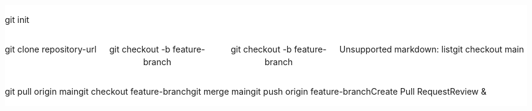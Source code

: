 <path marker-end="url(#export-svg_flowchart-v2-pointEnd)" data-points="W3sieCI6MTEyMC4yODEyNSwieSI6NTl9LHsieCI6MTEyMC4yODEyNSwieSI6OTQuNX0seyJ4IjoxMTIwLjI4MTI1LCJ5IjoxMzB9XQ==" data-id="L_V_W_20" data-et="edge" data-edge="true" style="" class="edge-thickness-normal edge-pattern-solid edge-thickness-normal edge-pattern-solid flowchart-link" id="L_V_W_20" d="M1120.28125,59L1120.28125,94.5L1120.28125,112.25L1120.28125,126"/></g><g class="edgeLabels"><g transform="translate(92.546875, 94.5)" class="edgeLabel"><g transform="translate(-18.4765625, -10.5)" data-id="L_A_B_0" class="label"><foreignObject height="21" width="36.953125"><div class="labelBkg" xmlns="http://www.w3.org/1999/xhtml" style="display: table-cell; white-space: normal; line-height: 1.5; max-width: 200px; text-align: center;"><span class="edgeLabel"><p>git init</p></span></div></foreignObject></g></g><g transform="translate(300.9375, 94.5)" class="edgeLabel"><g transform="translate(-64.5390625, -10.5)" data-id="L_A_C_1" class="label"><foreignObject height="21" width="129.078125"><div class="labelBkg" xmlns="http://www.w3.org/1999/xhtml" style="display: table-cell; white-space: normal; line-height: 1.5; max-width: 200px; text-align: center;"><span class="edgeLabel"><p>git clone repository-url</p></span></div></foreignObject></g></g><g transform="translate(92.546875, 216.5)" class="edgeLabel"><g transform="translate(-84.546875, -10.5)" data-id="L_B_D_2" class="label"><foreignObject height="21" width="169.09375"><div class="labelBkg" xmlns="http://www.w3.org/1999/xhtml" style="display: table-cell; white-space: normal; line-height: 1.5; max-width: 200px; text-align: center;"><span class="edgeLabel"><p>git checkout -b feature-branch</p></span></div></foreignObject></g></g><g transform="translate(300.9375, 216.5)" class="edgeLabel"><g transform="translate(-84.546875, -10.5)" data-id="L_C_D_3" class="label"><foreignObject height="21" width="169.09375"><div class="labelBkg" xmlns="http://www.w3.org/1999/xhtml" style="display: table-cell; white-space: normal; line-height: 1.5; max-width: 200px; text-align: center;"><span class="edgeLabel"><p>git checkout -b feature-branch</p></span></div></foreignObject></g></g><g transform="translate(196.7421875, 338.5)" class="edgeLabel"><g transform="translate(-80.109375, -10.5)" data-id="L_D_E_4" class="label"><foreignObject height="21" width="160.21875"><div class="labelBkg" xmlns="http://www.w3.org/1999/xhtml" style="display: table-cell; white-space: normal; line-height: 1.5; max-width: 200px; text-align: center;"><span class="edgeLabel">Unsupported markdown: list</span></div></foreignObject></g></g><g transform="translate(196.7421875, 460.5)" class="edgeLabel"><g transform="translate(-50.15625, -10.5)" data-id="L_E_F_5" class="label"><foreignObject height="21" width="100.3125"><div class="labelBkg" xmlns="http://www.w3.org/1999/xhtml" style="display: table-cell; white-space: normal; line-height: 1.5; max-width: 200px; text-align: center;"><span class="edgeLabel"><p>git checkout main</p></span></div></foreignObject></g></g><g transform="translate(196.7421875, 582.5)" class="edgeLabel"><g transform="translate(-54.25, -10.5)" data-id="L_F_G_6" class="label"><foreignObject height="21" width="108.5"><div class="labelBkg" xmlns="http://www.w3.org/1999/xhtml" style="display: table-cell; white-space: normal; line-height: 1.5; max-width: 200px; text-align: center;"><span class="edgeLabel"><p>git pull origin main</p></span></div></foreignObject></g></g><g transform="translate(196.7421875, 704.5)" class="edgeLabel"><g transform="translate(-76.9609375, -10.5)" data-id="L_G_H_7" class="label"><foreignObject height="21" width="153.921875"><div class="labelBkg" xmlns="http://www.w3.org/1999/xhtml" style="display: table-cell; white-space: normal; line-height: 1.5; max-width: 200px; text-align: center;"><span class="edgeLabel"><p>git checkout feature-branch</p></span></div></foreignObject></g></g><g transform="translate(196.7421875, 826.5)" class="edgeLabel"><g transform="translate(-42.25, -10.5)" data-id="L_H_I_8" class="label"><foreignObject height="21" width="84.5"><div class="labelBkg" xmlns="http://www.w3.org/1999/xhtml" style="display: table-cell; white-space: normal; line-height: 1.5; max-width: 200px; text-align: center;"><span class="edgeLabel"><p>git merge main</p></span></div></foreignObject></g></g><g transform="translate(196.7421875, 948.5)" class="edgeLabel"><g transform="translate(-83.390625, -10.5)" data-id="L_I_J_9" class="label"><foreignObject height="21" width="166.78125"><div class="labelBkg" xmlns="http://www.w3.org/1999/xhtml" style="display: table-cell; white-space: normal; line-height: 1.5; max-width: 200px; text-align: center;"><span class="edgeLabel"><p>git push origin feature-branch</p></span></div></foreignObject></g></g><g transform="translate(196.7421875, 1070.5)" class="edgeLabel"><g transform="translate(-55.6015625, -10.5)" data-id="L_J_K_10" class="label"><foreignObject height="21" width="111.203125"><div class="labelBkg" xmlns="http://www.w3.org/1999/xhtml" style="display: table-cell; white-space: normal; line-height: 1.5; max-width: 200px; text-align: center;"><span class="edgeLabel"><p>Create Pull Request</p></span></div></foreignObject></g></g><g transform="translate(196.7421875, 1192.5)" class="edgeLabel"><g transform="translate(-54.4375, -10.5)" data-id="L_K_L_11" class="label"><foreignObject height="21" width="108.875"><div class="labelBkg" xmlns="http://www.w3.org/1999/xhtml" style="display: table-cell; white-space: normal; line-height: 1.5; max-width: 200px; text-align: center;"><span class="edgeLabel"><p>Review &amp;